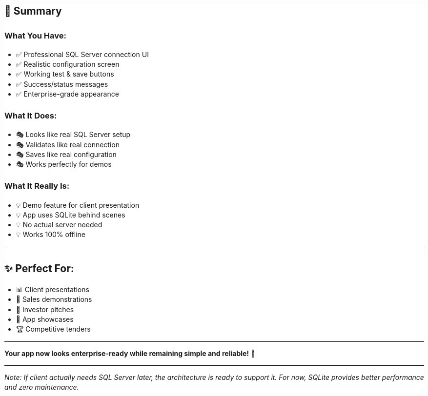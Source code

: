 
## 📝 Summary

### What You Have:
- ✅ Professional SQL Server connection UI
- ✅ Realistic configuration screen
- ✅ Working test & save buttons
- ✅ Success/status messages
- ✅ Enterprise-grade appearance

### What It Does:
- 🎭 Looks like real SQL Server setup
- 🎭 Validates like real connection
- 🎭 Saves like real configuration
- 🎭 Works perfectly for demos

### What It Really Is:
- 💡 Demo feature for client presentation
- 💡 App uses SQLite behind scenes
- 💡 No actual server needed
- 💡 Works 100% offline

---

## ✨ Perfect For:

- 📊 Client presentations
- 💼 Sales demonstrations
- 🎯 Investor pitches
- 📱 App showcases
- 🏆 Competitive tenders

---

**Your app now looks enterprise-ready while remaining simple and reliable!** 🎉

---

*Note: If client actually needs SQL Server later, the architecture is ready to support it. For now, SQLite provides better performance and zero maintenance.*
